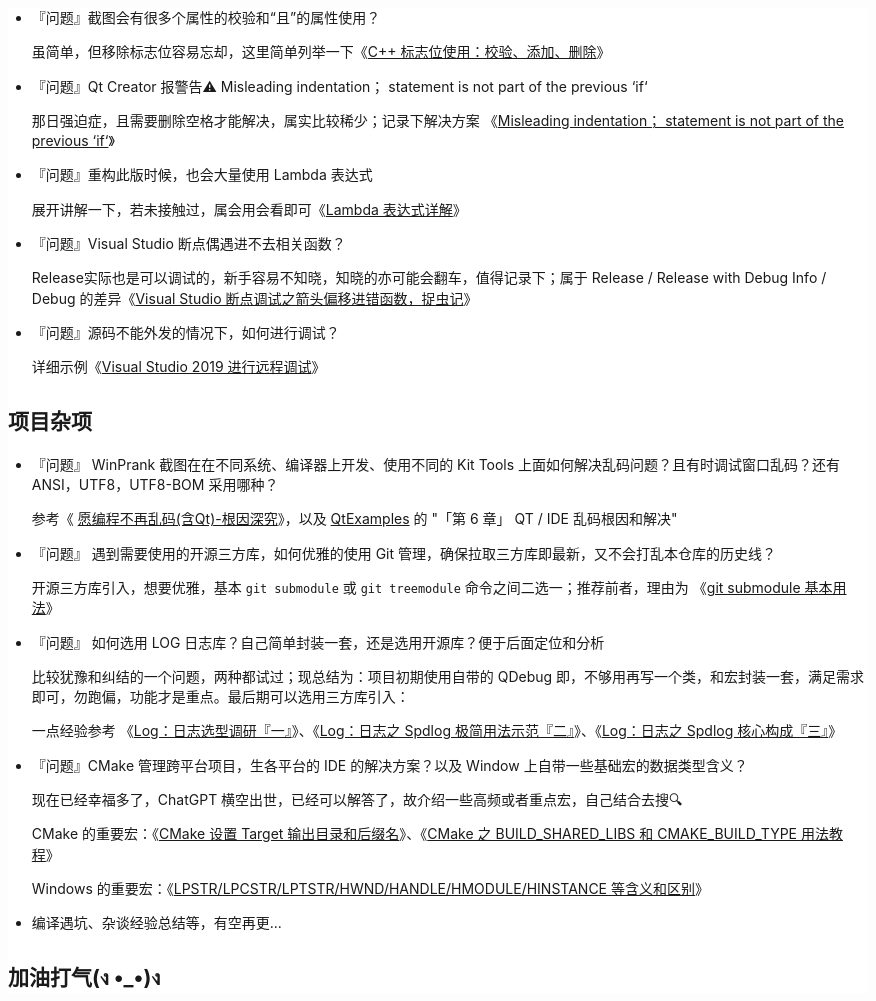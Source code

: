 - 『问题』截图会有很多个属性的校验和“且”的属性使用？

  虽简单，但移除标志位容易忘却，这里简单列举一下《[C++ 标志位使用：校验、添加、删除](https://blog.csdn.net/qq_33154343/article/details/126322317)》

- 『问题』Qt Creator 报警告⚠ Misleading indentation； statement is not part of the previous ‘if‘

  那日强迫症，且需要删除空格才能解决，属实比较稀少；记录下解决方案 《[Misleading indentation； statement is not part of the previous ‘if‘](https://blog.csdn.net/qq_33154343/article/details/126215870)》

- 『问题』重构此版时候，也会大量使用 Lambda 表达式

  展开讲解一下，若未接触过，属会用会看即可《[Lambda 表达式详解](https://blog.csdn.net/qq_33154343/article/details/125775706)》

- 『问题』Visual Studio 断点偶遇进不去相关函数？

  Release实际也是可以调试的，新手容易不知晓，知晓的亦可能会翻车，值得记录下；属于 Release / Release with Debug Info / Debug 的差异《[Visual Studio 断点调试之箭头偏移进错函数，捉虫记](https://blog.csdn.net/qq_33154343/article/details/124482152)》

- 『问题』源码不能外发的情况下，如何进行调试？ 

  详细示例《[Visual Studio 2019 进行远程调试](https://blog.csdn.net/qq_33154343/article/details/123855765)》 


## 项目杂项

- 『问题』 WinPrank 截图在在不同系统、编译器上开发、使用不同的 Kit Tools 上面如何解决乱码问题？且有时调试窗口乱码？还有 ANSI，UTF8，UTF8-BOM 采用哪种？

  参考《 [愿编程不再乱码(含Qt)-根因深究](https://blog.csdn.net/qq_33154343/article/details/120661967)》，以及 [QtExamples](https://github.com/XMuli/QtExamples) 的 "「第 6 章」 QT / IDE 乱码根因和解决"

- 『问题』 遇到需要使用的开源三方库，如何优雅的使用 Git 管理，确保拉取三方库即最新，又不会打乱本仓库的历史线？

  开源三方库引入，想要优雅，基本 `git submodule`  或  `git treemodule`  命令之间二选一；推荐前者，理由为 《[git submodule 基本用法](https://blog.csdn.net/qq_33154343/article/details/123453541)》

- 『问题』 如何选用 LOG 日志库？自己简单封装一套，还是选用开源库？便于后面定位和分析

  比较犹豫和纠结的一个问题，两种都试过；现总结为：项目初期使用自带的 QDebug 即，不够用再写一个类，和宏封装一套，满足需求即可，勿跑偏，功能才是重点。最后期可以选用三方库引入：

  一点经验参考 《[Log：日志选型调研『一』](https://blog.csdn.net/qq_33154343/article/details/123457938)》、《[Log：日志之 Spdlog 极简用法示范『二』](https://xmuli.blog.csdn.net/article/details/123488323)》、《[Log：日志之 Spdlog 核心构成『三』](https://xmuli.blog.csdn.net/article/details/123489094)》

- 『问题』CMake 管理跨平台项目，生各平台的 IDE 的解决方案？以及 Window 上自带一些基础宏的数据类型含义？

  现在已经幸福多了，ChatGPT 横空出世，已经可以解答了，故介绍一些高频或者重点宏，自己结合去搜🔍

  CMake 的重要宏：《[CMake 设置 Target 输出目录和后缀名](https://blog.csdn.net/qq_33154343/article/details/125932219)》、《[CMake 之 BUILD_SHARED_LIBS 和 CMAKE_BUILD_TYPE 用法教程](https://blog.csdn.net/qq_33154343/article/details/125928773)》

  Windows 的重要宏：《[LPSTR/LPCSTR/LPTSTR/HWND/HANDLE/HMODULE/HINSTANCE 等含义和区别](https://blog.csdn.net/qq_33154343/article/details/125775718)》


- 编译遇坑、杂谈经验总结等，有空再更...


## 加油打气(ง •_•)ง
